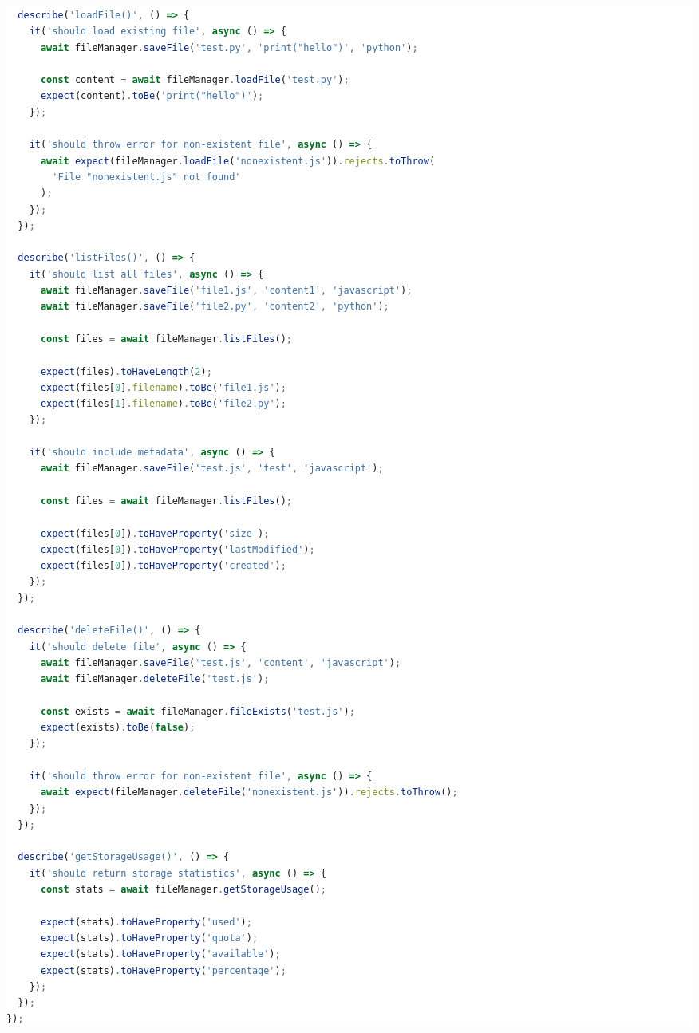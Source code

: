 ```javascript
  describe('loadFile()', () => {
    it('should load existing file', async () => {
      await fileManager.saveFile('test.py', 'print("hello")', 'python');

      const content = await fileManager.loadFile('test.py');
      expect(content).toBe('print("hello")');
    });

    it('should throw error for non-existent file', async () => {
      await expect(fileManager.loadFile('nonexistent.js')).rejects.toThrow(
        'File "nonexistent.js" not found'
      );
    });
  });

  describe('listFiles()', () => {
    it('should list all files', async () => {
      await fileManager.saveFile('file1.js', 'content1', 'javascript');
      await fileManager.saveFile('file2.py', 'content2', 'python');

      const files = await fileManager.listFiles();

      expect(files).toHaveLength(2);
      expect(files[0].filename).toBe('file1.js');
      expect(files[1].filename).toBe('file2.py');
    });

    it('should include metadata', async () => {
      await fileManager.saveFile('test.js', 'test', 'javascript');

      const files = await fileManager.listFiles();

      expect(files[0]).toHaveProperty('size');
      expect(files[0]).toHaveProperty('lastModified');
      expect(files[0]).toHaveProperty('created');
    });
  });

  describe('deleteFile()', () => {
    it('should delete file', async () => {
      await fileManager.saveFile('test.js', 'content', 'javascript');
      await fileManager.deleteFile('test.js');

      const exists = await fileManager.fileExists('test.js');
      expect(exists).toBe(false);
    });

    it('should throw error for non-existent file', async () => {
      await expect(fileManager.deleteFile('nonexistent.js')).rejects.toThrow();
    });
  });

  describe('getStorageUsage()', () => {
    it('should return storage statistics', async () => {
      const stats = await fileManager.getStorageUsage();

      expect(stats).toHaveProperty('used');
      expect(stats).toHaveProperty('quota');
      expect(stats).toHaveProperty('available');
      expect(stats).toHaveProperty('percentage');
    });
  });
});
```